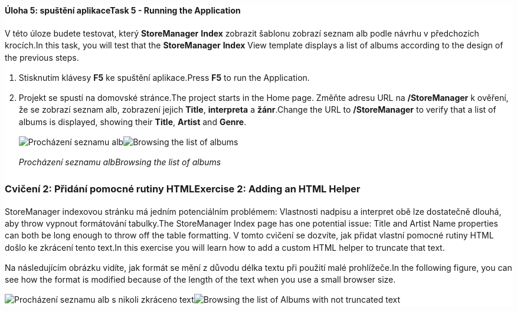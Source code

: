 <a id="Ex1Task5"></a>

<a id="Task_5_-_Running_the_Application"></a>
#### <a name="task-5---running-the-application"></a><span data-ttu-id="8b89e-203">Úloha 5: spuštění aplikace</span><span class="sxs-lookup"><span data-stu-id="8b89e-203">Task 5 - Running the Application</span></span>

<span data-ttu-id="8b89e-204">V této úloze budete testovat, který **StoreManager** **Index** zobrazit šablonu zobrazí seznam alb podle návrhu v předchozích krocích.</span><span class="sxs-lookup"><span data-stu-id="8b89e-204">In this task, you will test that the **StoreManager** **Index** View template displays a list of albums according to the design of the previous steps.</span></span>

1. <span data-ttu-id="8b89e-205">Stisknutím klávesy **F5** ke spuštění aplikace.</span><span class="sxs-lookup"><span data-stu-id="8b89e-205">Press **F5** to run the Application.</span></span>
2. <span data-ttu-id="8b89e-206">Projekt se spustí na domovské stránce.</span><span class="sxs-lookup"><span data-stu-id="8b89e-206">The project starts in the Home page.</span></span> <span data-ttu-id="8b89e-207">Změňte adresu URL na **/StoreManager** k ověření, že se zobrazí seznam alb, zobrazení jejich **Title**, **interpreta** a **žánr**.</span><span class="sxs-lookup"><span data-stu-id="8b89e-207">Change the URL to **/StoreManager** to verify that a list of albums is displayed, showing their **Title**, **Artist** and **Genre**.</span></span>

    <span data-ttu-id="8b89e-208">![Procházení seznamu alb](aspnet-mvc-4-helpers-forms-and-validation/_static/image4.png "procházení seznamu alb")</span><span class="sxs-lookup"><span data-stu-id="8b89e-208">![Browsing the list of albums](aspnet-mvc-4-helpers-forms-and-validation/_static/image4.png "Browsing the list of albums")</span></span>

    <span data-ttu-id="8b89e-209">*Procházení seznamu alb*</span><span class="sxs-lookup"><span data-stu-id="8b89e-209">*Browsing the list of albums*</span></span>

<a id="Exercise2"></a>

<a id="Exercise_2_Adding_an_HTML_Helper"></a>
### <a name="exercise-2-adding-an-html-helper"></a><span data-ttu-id="8b89e-210">Cvičení 2: Přidání pomocné rutiny HTML</span><span class="sxs-lookup"><span data-stu-id="8b89e-210">Exercise 2: Adding an HTML Helper</span></span>

<span data-ttu-id="8b89e-211">StoreManager indexovou stránku má jedním potenciálním problémem: Vlastnosti nadpisu a interpret obě lze dostatečně dlouhá, aby throw vypnout formátování tabulky.</span><span class="sxs-lookup"><span data-stu-id="8b89e-211">The StoreManager Index page has one potential issue: Title and Artist Name properties can both be long enough to throw off the table formatting.</span></span> <span data-ttu-id="8b89e-212">V tomto cvičení se dozvíte, jak přidat vlastní pomocné rutiny HTML došlo ke zkrácení tento text.</span><span class="sxs-lookup"><span data-stu-id="8b89e-212">In this exercise you will learn how to add a custom HTML helper to truncate that text.</span></span>

<span data-ttu-id="8b89e-213">Na následujícím obrázku vidíte, jak formát se mění z důvodu délka textu při použití malé prohlížeče.</span><span class="sxs-lookup"><span data-stu-id="8b89e-213">In the following figure, you can see how the format is modified because of the length of the text when you use a small browser size.</span></span>

<span data-ttu-id="8b89e-214">![Procházení seznamu alb s nikoli zkráceno text](aspnet-mvc-4-helpers-forms-and-validation/_static/image5.png "procházení seznamu alb s nikoli zkráceno text")</span><span class="sxs-lookup"><span data-stu-id="8b89e-214">![Browsing the list of Albums with not truncated text](aspnet-mvc-4-helpers-forms-and-validation/_static/image5.png "Browsing the list of Albums with not truncated text")</span></span>
